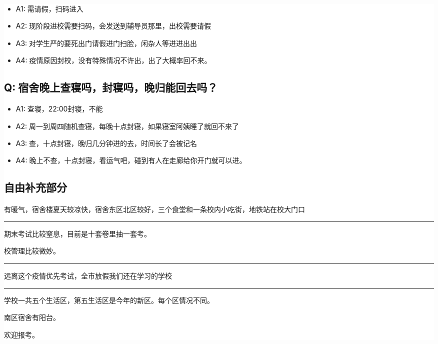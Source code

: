 - A1: 需请假，扫码进入

- A2: 现阶段进校需要扫码，会发送到辅导员那里，出校需要请假

- A3: 对学生严的要死出门请假进门扫脸，闲杂人等进进出出

- A4: 疫情原因封校，没有特殊情况不许出，出了大概率回不来。

## Q: 宿舍晚上查寝吗，封寝吗，晚归能回去吗？

- A1: 查寝，22:00封寝，不能

- A2: 周一到周四随机查寝，每晚十点封寝，如果寝室阿姨睡了就回不来了

- A3: 查，十点封寝，晚归几分钟进的去，时间长了会被记名

- A4: 晚上不查，十点封寝，看运气吧，碰到有人在走廊给你开门就可以进。

## 自由补充部分

有暖气，宿舍楼夏天较凉快，宿舍东区北区较好，三个食堂和一条校内小吃街，地铁站在校大门口

***

期末考试比较窒息，目前是十套卷里抽一套考。

校管理比较微妙。

***

远离这个疫情优先考试，全市放假我们还在学习的学校

***

学校一共五个生活区，第五生活区是今年的新区。每个区情况不同。

南区宿舍有阳台。

欢迎报考。